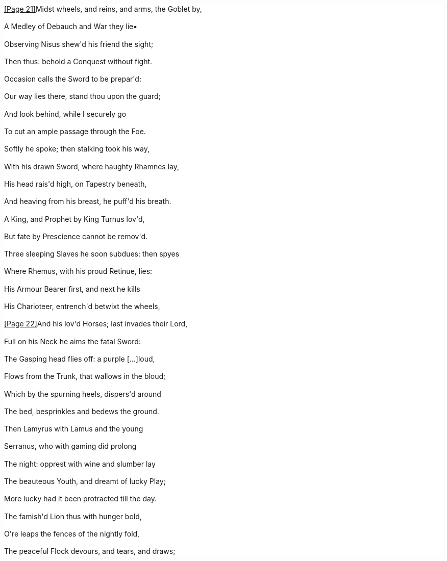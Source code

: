 [[Page 21]](http://eebo.chadwyck.com/downloadtiff?vid=58020&page=31)Midst
wheels, and reins, and arms, the Goblet by,

A Medley of Debauch and War they lie▪

Observing Nisus shew'd his friend the sight;

Then thus: behold a Conquest without fight.

Occasion calls the Sword to be prepar'd:

Our way lies there, stand thou upon the guard;

And look behind, while I securely go

To cut an ample passage through the Foe.

Softly he spoke; then stalking took his way,

With his drawn Sword, where haughty Rhamnes lay,

His head rais'd high, on Tapestry beneath,

And heaving from his breast, he puff'd his breath.

A King, and Prophet by King Turnus lov'd,

But fate by Prescience cannot be remov'd.

Three sleeping Slaves he soon subdues: then spyes

Where Rhemus, with his proud Retinue, lies:

His Armour Bearer first, and next he kills

His Charioteer, entrench'd betwixt the wheels,

[[Page 22]](http://eebo.chadwyck.com/downloadtiff?vid=58020&page=32)And his
lov'd Horses; last invades their Lord,

Full on his Neck he aims the fatal Sword:

The Gasping head flies off: a purple  [...]loud,

Flows from the Trunk, that wallows in the bloud;

Which by the spurning heels, dispers'd around

The bed, besprinkles and bedews the ground.

Then Lamyrus with Lamus and the young

Serranus, who with gaming did prolong

The night: opprest with wine and slumber lay

The beauteous Youth, and dreamt of lucky Play;

More lucky had it been protracted till the day.

The famish'd Lion thus with hunger bold,

O're leaps the fences of the nightly fold,

The peaceful Flock devours, and tears, and draws;
